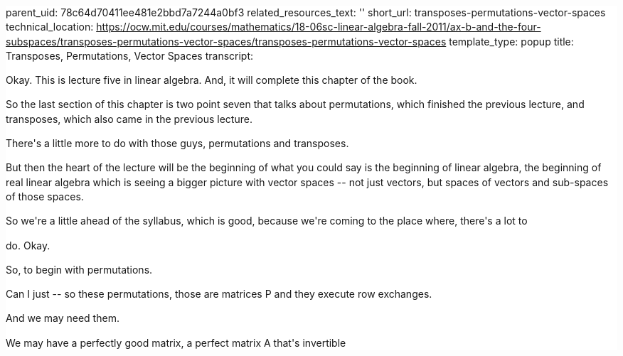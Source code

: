 parent_uid: 78c64d70411ee481e2bbd7a7244a0bf3
related_resources_text: ''
short_url: transposes-permutations-vector-spaces
technical_location: https://ocw.mit.edu/courses/mathematics/18-06sc-linear-algebra-fall-2011/ax-b-and-the-four-subspaces/transposes-permutations-vector-spaces/transposes-permutations-vector-spaces
template_type: popup
title: Transposes, Permutations, Vector Spaces
transcript: <p><span m='9860'>Okay.</span> <span m='10620'>This</span> <span m='11270'>is</span>
  <span m='11810'>lecture</span> <span m='12210'>five</span> <span m='12820'>in</span>
  <span m='13140'>linear</span> <span m='13480'>algebra.</span> <span m='14290'>And,</span>
  <span m='15940'>it</span> <span m='16580'>will</span> <span m='16770'>complete</span>
  <span m='17750'>this</span> <span m='18030'>chapter</span> <span m='18500'>of</span>
  <span m='18580'>the</span> <span m='18680'>book.</span> </p><p><span m='21620'>So</span>
  <span m='22020'>the</span> <span m='22250'>last</span> <span m='22590'>section</span>
  <span m='23070'>of</span> <span m='23160'>this</span> <span m='23470'>chapter</span>
  <span m='24030'>is</span> <span m='24420'>two</span> <span m='24620'>point</span>
  <span m='24950'>seven</span> <span m='25730'>that</span> <span m='26940'>talks</span>
  <span m='27450'>about</span> <span m='27810'>permutations,</span> <span m='29380'>which</span>
  <span m='30060'>finished</span> <span m='30930'>the</span> <span m='31450'>previous</span>
  <span m='31900'>lecture,</span> <span m='32650'>and</span> <span m='33210'>transposes,</span>
  <span m='34240'>which</span> <span m='34460'>also</span> <span m='34810'>came</span>
  <span m='35090'>in</span> <span m='35150'>the</span> <span m='35250'>previous</span>
  <span m='35730'>lecture.</span> </p><p><span m='36650'>There's</span> <span m='36860'>a</span>
  <span m='36940'>little</span> <span m='37180'>more</span> <span m='37400'>to</span>
  <span m='37520'>do</span> <span m='37690'>with</span> <span m='37840'>those</span>
  <span m='38120'>guys,</span> <span m='39110'>permutations</span> <span m='40750'>and</span>
  <span m='40960'>transposes.</span> </p><p><span m='42860'>But</span> <span m='43210'>then</span>
  <span m='43480'>the</span> <span m='43570'>heart</span> <span m='43920'>of</span>
  <span m='44040'>the</span> <span m='44170'>lecture</span> <span m='44680'>will</span>
  <span m='45000'>be</span> <span m='46410'>the</span> <span m='47080'>beginning</span>
  <span m='48180'>of</span> <span m='48700'>what</span> <span m='48950'>you</span>
  <span m='49090'>could</span> <span m='49270'>say</span> <span m='49500'>is</span>
  <span m='49650'>the</span> <span m='49760'>beginning</span> <span m='50210'>of</span>
  <span m='50310'>linear</span> <span m='50650'>algebra,</span> <span m='51910'>the</span>
  <span m='52440'>beginning</span> <span m='52870'>of</span> <span m='52970'>real</span>
  <span m='53460'>linear</span> <span m='53840'>algebra</span> <span m='54420'>which</span>
  <span m='54860'>is</span> <span m='56200'>seeing</span> <span m='57470'>a</span>
  <span m='57550'>bigger</span> <span m='58040'>picture</span> <span m='58590'>with</span>
  <span m='58900'>vector</span> <span m='59460'>spaces</span> <span m='60200'>--</span>
  <span m='60220'>not</span> <span m='60450'>just</span> <span m='60730'>vectors,</span>
  <span m='61590'>but</span> <span m='61910'>spaces</span> <span m='62520'>of</span>
  <span m='62630'>vectors</span> <span m='63640'>and</span> <span m='64170'>sub-spaces</span>
  <span m='65200'>of</span> <span m='65330'>those</span> <span m='65610'>spaces.</span>
  </p><p><span m='66650'>So</span> <span m='66900'>we're</span> <span m='67610'>a</span>
  <span m='67890'>little</span> <span m='68260'>ahead</span> <span m='68570'>of</span>
  <span m='68710'>the</span> <span m='68840'>syllabus,</span> <span m='70360'>which</span>
  <span m='71110'>is</span> <span m='71300'>good,</span> <span m='71580'>because</span>
  <span m='71950'>we're</span> <span m='72100'>coming</span> <span m='72470'>to</span>
  <span m='72590'>the</span> <span m='72730'>place</span> <span m='73150'>where,</span>
  <span m='74230'>there's</span> <span m='75320'>a</span> <span m='75400'>lot</span>
  <span m='75670'>to</span> </p><p><span m='75780'>do.</span> <span m='76620'>Okay.</span>
  </p><p><span m='77800'>So,</span> <span m='78700'>to</span> <span m='79010'>begin</span>
  <span m='79500'>with</span> <span m='80290'>permutations.</span> </p><p><span m='82400'>Can</span>
  <span m='82610'>I</span> <span m='82720'>just</span> <span m='83950'>--</span> <span
  m='86790'>so</span> <span m='87150'>these</span> <span m='87440'>permutations,</span>
  <span m='92390'>those</span> <span m='92680'>are</span> <span m='92770'>matrices</span>
  <span m='93490'>P</span> <span m='94390'>and</span> <span m='94670'>they</span>
  <span m='95000'>execute</span> <span m='96850'>row</span> <span m='98020'>exchanges.</span>
  </p><p><span m='102160'>And</span> <span m='103410'>we</span> <span m='104150'>may</span>
  <span m='104340'>need</span> <span m='104590'>them.</span> </p><p><span m='104910'>We</span>
  <span m='105040'>may</span> <span m='105260'>have</span> <span m='105490'>a</span>
  <span m='105570'>perfectly</span> <span m='106190'>good</span> <span m='106480'>matrix,</span>
  <span m='107120'>a</span> <span m='107200'>perfect</span> <span m='107780'>matrix</span>
  <span m='108280'>A</span> <span m='108850'>that's</span> <span m='109440'>invertible</span>